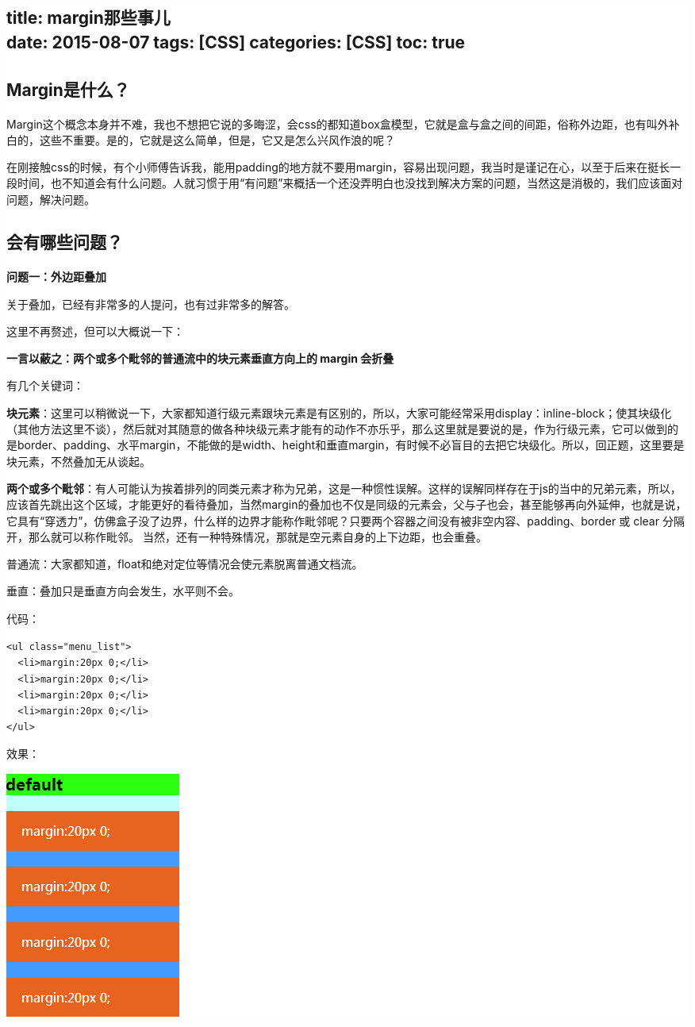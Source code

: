 title: margin那些事儿         
date: 2015-08-07
tags: [CSS]
categories: [CSS]
toc: true
---

## Margin是什么？

Margin这个概念本身并不难，我也不想把它说的多晦涩，会css的都知道box盒模型，它就是盒与盒之间的间距，俗称外边距，也有叫外补白的，这些不重要。是的，它就是这么简单，但是，它又是怎么兴风作浪的呢？

在刚接触css的时候，有个小师傅告诉我，能用padding的地方就不要用margin，容易出现问题，我当时是谨记在心，以至于后来在挺长一段时间，也不知道会有什么问题。人就习惯于用“有问题”来概括一个还没弄明白也没找到解决方案的问题，当然这是消极的，我们应该面对问题，解决问题。

## 会有哪些问题？

**问题一：外边距叠加**

关于叠加，已经有非常多的人提问，也有过非常多的解答。

这里不再赘述，但可以大概说一下：

**一言以蔽之：两个或多个毗邻的普通流中的块元素垂直方向上的 margin 会折叠**

有几个关键词：

**块元素**：这里可以稍微说一下，大家都知道行级元素跟块元素是有区别的，所以，大家可能经常采用display：inline-block；使其块级化（其他方法这里不谈），然后就对其随意的做各种块级元素才能有的动作不亦乐乎，那么这里就是要说的是，作为行级元素，它可以做到的是border、padding、水平margin，不能做的是width、height和垂直margin，有时候不必盲目的去把它块级化。所以，回正题，这里要是块元素，不然叠加无从谈起。

**两个或多个毗邻**：有人可能认为挨着排列的同类元素才称为兄弟，这是一种惯性误解。这样的误解同样存在于js的当中的兄弟元素，所以，应该首先跳出这个区域，才能更好的看待叠加，当然margin的叠加也不仅是同级的元素会，父与子也会，甚至能够再向外延伸，也就是说，它具有“穿透力”，仿佛盒子没了边界，什么样的边界才能称作毗邻呢？只要两个容器之间没有被非空内容、padding、border 或 clear 分隔开，那么就可以称作毗邻。 当然，还有一种特殊情况，那就是空元素自身的上下边距，也会重叠。

普通流：大家都知道，float和绝对定位等情况会使元素脱离普通文档流。

垂直：叠加只是垂直方向会发生，水平则不会。

代码：

    <ul class="menu_list">
      <li>margin:20px 0;</li>
      <li>margin:20px 0;</li>
      <li>margin:20px 0;</li>
      <li>margin:20px 0;</li>
    </ul>

效果：

![](front-end-home-margin-that-thing/1.jpg)
